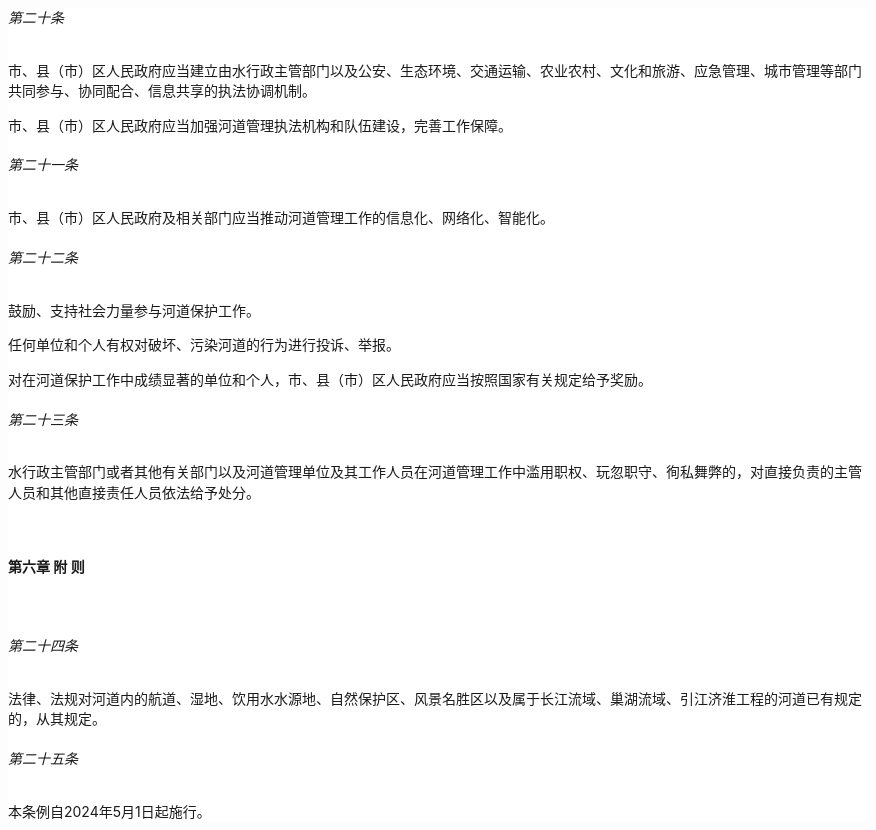 ###### 第二十条

市、县（市）区人民政府应当建立由水行政主管部门以及公安、生态环境、交通运输、农业农村、文化和旅游、应急管理、城市管理等部门共同参与、协同配合、信息共享的执法协调机制。

市、县（市）区人民政府应当加强河道管理执法机构和队伍建设，完善工作保障。

###### 第二十一条

市、县（市）区人民政府及相关部门应当推动河道管理工作的信息化、网络化、智能化。

###### 第二十二条

鼓励、支持社会力量参与河道保护工作。

任何单位和个人有权对破坏、污染河道的行为进行投诉、举报。

对在河道保护工作中成绩显著的单位和个人，市、县（市）区人民政府应当按照国家有关规定给予奖励。

###### 第二十三条

水行政主管部门或者其他有关部门以及河道管理单位及其工作人员在河道管理工作中滥用职权、玩忽职守、徇私舞弊的，对直接负责的主管人员和其他直接责任人员依法给予处分。

​

#### 第六章 附 则

​

###### 第二十四条

法律、法规对河道内的航道、湿地、饮用水水源地、自然保护区、风景名胜区以及属于长江流域、巢湖流域、引江济淮工程的河道已有规定的，从其规定。

###### 第二十五条

本条例自2024年5月1日起施行。
